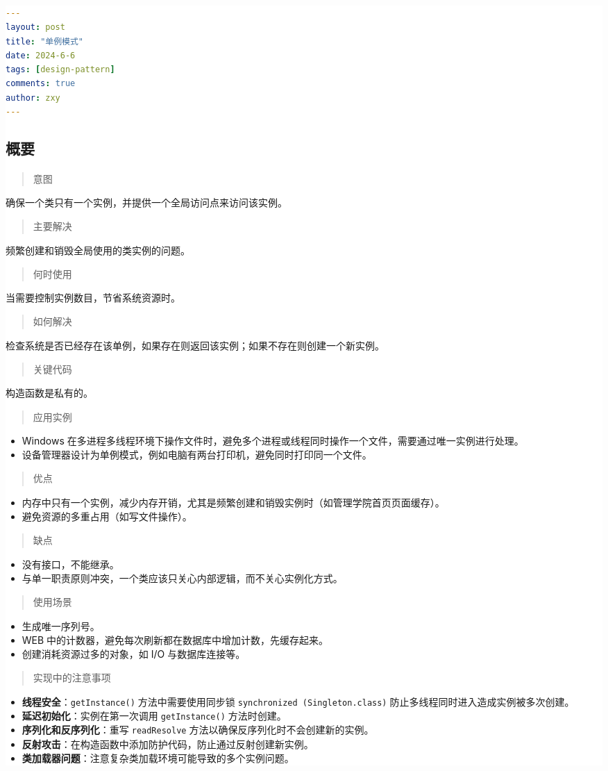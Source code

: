 ```yaml
---
layout: post
title: "单例模式"
date: 2024-6-6
tags: [design-pattern]
comments: true
author: zxy
---
```


## 概要

> 意图

确保一个类只有一个实例，并提供一个全局访问点来访问该实例。

> 主要解决

频繁创建和销毁全局使用的类实例的问题。

> 何时使用

当需要控制实例数目，节省系统资源时。

> 如何解决

检查系统是否已经存在该单例，如果存在则返回该实例；如果不存在则创建一个新实例。

> 关键代码

构造函数是私有的。

> 应用实例

- Windows 在多进程多线程环境下操作文件时，避免多个进程或线程同时操作一个文件，需要通过唯一实例进行处理。
- 设备管理器设计为单例模式，例如电脑有两台打印机，避免同时打印同一个文件。

> 优点

- 内存中只有一个实例，减少内存开销，尤其是频繁创建和销毁实例时（如管理学院首页页面缓存）。
- 避免资源的多重占用（如写文件操作）。

> 缺点

- 没有接口，不能继承。
- 与单一职责原则冲突，一个类应该只关心内部逻辑，而不关心实例化方式。

> 使用场景

- 生成唯一序列号。
- WEB 中的计数器，避免每次刷新都在数据库中增加计数，先缓存起来。
- 创建消耗资源过多的对象，如 I/O 与数据库连接等。

> 实现中的注意事项

- **线程安全**：`getInstance()` 方法中需要使用同步锁 `synchronized (Singleton.class)` 防止多线程同时进入造成实例被多次创建。
- **延迟初始化**：实例在第一次调用 `getInstance()` 方法时创建。
- **序列化和反序列化**：重写 `readResolve` 方法以确保反序列化时不会创建新的实例。
- **反射攻击**：在构造函数中添加防护代码，防止通过反射创建新实例。
- **类加载器问题**：注意复杂类加载环境可能导致的多个实例问题。
